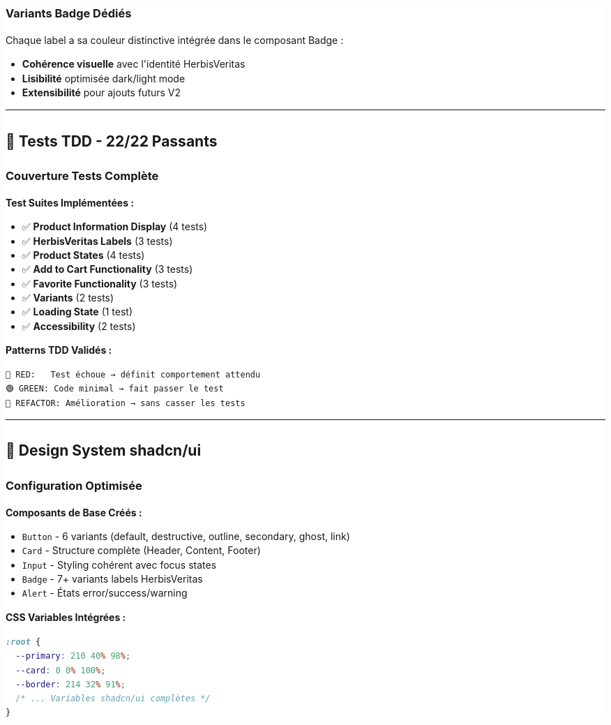 ### Variants Badge Dédiés

Chaque label a sa couleur distinctive intégrée dans le composant Badge :
- **Cohérence visuelle** avec l'identité HerbisVeritas
- **Lisibilité** optimisée dark/light mode
- **Extensibilité** pour ajouts futurs V2

---

## 🧪 Tests TDD - 22/22 Passants

### Couverture Tests Complète

**Test Suites Implémentées :**
- ✅ **Product Information Display** (4 tests)
- ✅ **HerbisVeritas Labels** (3 tests)
- ✅ **Product States** (4 tests)
- ✅ **Add to Cart Functionality** (3 tests)
- ✅ **Favorite Functionality** (3 tests)
- ✅ **Variants** (2 tests)
- ✅ **Loading State** (1 test)
- ✅ **Accessibility** (2 tests)

**Patterns TDD Validés :**
```bash
🔴 RED:   Test échoue → définit comportement attendu
🟢 GREEN: Code minimal → fait passer le test
🔵 REFACTOR: Amélioration → sans casser les tests
```

---

## 🎨 Design System shadcn/ui

### Configuration Optimisée

**Composants de Base Créés :**
- `Button` - 6 variants (default, destructive, outline, secondary, ghost, link)
- `Card` - Structure complète (Header, Content, Footer)
- `Input` - Styling cohérent avec focus states
- `Badge` - 7+ variants labels HerbisVeritas
- `Alert` - États error/success/warning

**CSS Variables Intégrées :**
```css
:root {
  --primary: 210 40% 98%;
  --card: 0 0% 100%;
  --border: 214 32% 91%;
  /* ... Variables shadcn/ui complètes */
}
```
